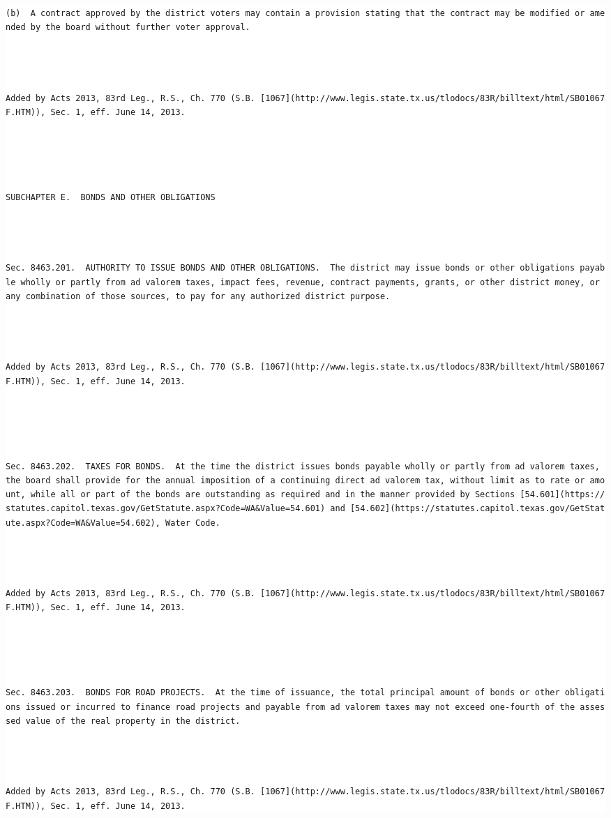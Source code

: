     (b)  A contract approved by the district voters may contain a provision stating that the contract may be modified or amended by the board without further voter approval.
    
    
    
    
    Added by Acts 2013, 83rd Leg., R.S., Ch. 770 (S.B. [1067](http://www.legis.state.tx.us/tlodocs/83R/billtext/html/SB01067F.HTM)), Sec. 1, eff. June 14, 2013.
    
    
    
    
    
    SUBCHAPTER E.  BONDS AND OTHER OBLIGATIONS
    
      
    
    
    Sec. 8463.201.  AUTHORITY TO ISSUE BONDS AND OTHER OBLIGATIONS.  The district may issue bonds or other obligations payable wholly or partly from ad valorem taxes, impact fees, revenue, contract payments, grants, or other district money, or any combination of those sources, to pay for any authorized district purpose.
    
    
    
    
    Added by Acts 2013, 83rd Leg., R.S., Ch. 770 (S.B. [1067](http://www.legis.state.tx.us/tlodocs/83R/billtext/html/SB01067F.HTM)), Sec. 1, eff. June 14, 2013.
    
    
    
    
    
    Sec. 8463.202.  TAXES FOR BONDS.  At the time the district issues bonds payable wholly or partly from ad valorem taxes, the board shall provide for the annual imposition of a continuing direct ad valorem tax, without limit as to rate or amount, while all or part of the bonds are outstanding as required and in the manner provided by Sections [54.601](https://statutes.capitol.texas.gov/GetStatute.aspx?Code=WA&Value=54.601) and [54.602](https://statutes.capitol.texas.gov/GetStatute.aspx?Code=WA&Value=54.602), Water Code.
    
    
    
    
    Added by Acts 2013, 83rd Leg., R.S., Ch. 770 (S.B. [1067](http://www.legis.state.tx.us/tlodocs/83R/billtext/html/SB01067F.HTM)), Sec. 1, eff. June 14, 2013.
    
    
    
    
    
    Sec. 8463.203.  BONDS FOR ROAD PROJECTS.  At the time of issuance, the total principal amount of bonds or other obligations issued or incurred to finance road projects and payable from ad valorem taxes may not exceed one-fourth of the assessed value of the real property in the district.
    
    
    
    
    Added by Acts 2013, 83rd Leg., R.S., Ch. 770 (S.B. [1067](http://www.legis.state.tx.us/tlodocs/83R/billtext/html/SB01067F.HTM)), Sec. 1, eff. June 14, 2013.
    
    
    
    
    				
